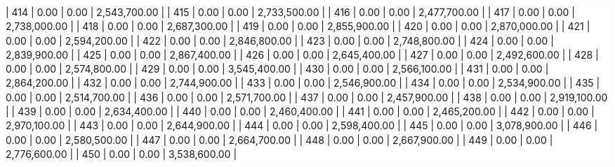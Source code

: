 |             414 |            0.00 |            0.00 |    2,543,700.00 |
|             415 |            0.00 |            0.00 |    2,733,500.00 |
|             416 |            0.00 |            0.00 |    2,477,700.00 |
|             417 |            0.00 |            0.00 |    2,738,000.00 |
|             418 |            0.00 |            0.00 |    2,687,300.00 |
|             419 |            0.00 |            0.00 |    2,855,900.00 |
|             420 |            0.00 |            0.00 |    2,870,000.00 |
|             421 |            0.00 |            0.00 |    2,594,200.00 |
|             422 |            0.00 |            0.00 |    2,846,800.00 |
|             423 |            0.00 |            0.00 |    2,748,800.00 |
|             424 |            0.00 |            0.00 |    2,839,900.00 |
|             425 |            0.00 |            0.00 |    2,867,400.00 |
|             426 |            0.00 |            0.00 |    2,645,400.00 |
|             427 |            0.00 |            0.00 |    2,492,600.00 |
|             428 |            0.00 |            0.00 |    2,574,800.00 |
|             429 |            0.00 |            0.00 |    3,545,400.00 |
|             430 |            0.00 |            0.00 |    2,566,100.00 |
|             431 |            0.00 |            0.00 |    2,864,200.00 |
|             432 |            0.00 |            0.00 |    2,744,900.00 |
|             433 |            0.00 |            0.00 |    2,546,900.00 |
|             434 |            0.00 |            0.00 |    2,534,900.00 |
|             435 |            0.00 |            0.00 |    2,514,700.00 |
|             436 |            0.00 |            0.00 |    2,571,700.00 |
|             437 |            0.00 |            0.00 |    2,457,900.00 |
|             438 |            0.00 |            0.00 |    2,919,100.00 |
|             439 |            0.00 |            0.00 |    2,634,400.00 |
|             440 |            0.00 |            0.00 |    2,460,400.00 |
|             441 |            0.00 |            0.00 |    2,465,200.00 |
|             442 |            0.00 |            0.00 |    2,970,100.00 |
|             443 |            0.00 |            0.00 |    2,644,900.00 |
|             444 |            0.00 |            0.00 |    2,598,400.00 |
|             445 |            0.00 |            0.00 |    3,078,900.00 |
|             446 |            0.00 |            0.00 |    2,580,500.00 |
|             447 |            0.00 |            0.00 |    2,664,700.00 |
|             448 |            0.00 |            0.00 |    2,667,900.00 |
|             449 |            0.00 |            0.00 |    2,776,600.00 |
|             450 |            0.00 |            0.00 |    3,538,600.00 |